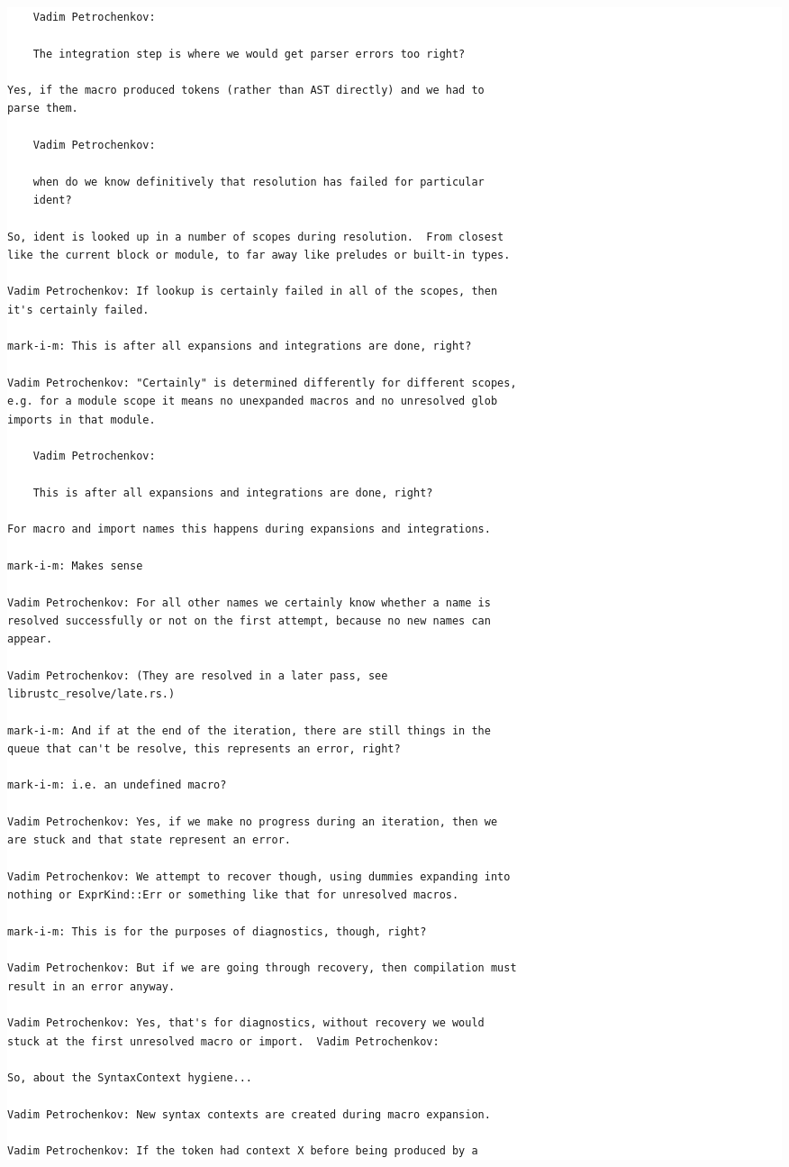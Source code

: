 ```txt
    Vadim Petrochenkov:

    The integration step is where we would get parser errors too right?

Yes, if the macro produced tokens (rather than AST directly) and we had to
parse them.

    Vadim Petrochenkov:

    when do we know definitively that resolution has failed for particular
    ident?

So, ident is looked up in a number of scopes during resolution.  From closest
like the current block or module, to far away like preludes or built-in types.

Vadim Petrochenkov: If lookup is certainly failed in all of the scopes, then
it's certainly failed.

mark-i-m: This is after all expansions and integrations are done, right?

Vadim Petrochenkov: "Certainly" is determined differently for different scopes,
e.g. for a module scope it means no unexpanded macros and no unresolved glob
imports in that module.

    Vadim Petrochenkov:

    This is after all expansions and integrations are done, right?

For macro and import names this happens during expansions and integrations.

mark-i-m: Makes sense

Vadim Petrochenkov: For all other names we certainly know whether a name is
resolved successfully or not on the first attempt, because no new names can
appear.

Vadim Petrochenkov: (They are resolved in a later pass, see
librustc_resolve/late.rs.)

mark-i-m: And if at the end of the iteration, there are still things in the
queue that can't be resolve, this represents an error, right?

mark-i-m: i.e. an undefined macro?

Vadim Petrochenkov: Yes, if we make no progress during an iteration, then we
are stuck and that state represent an error.

Vadim Petrochenkov: We attempt to recover though, using dummies expanding into
nothing or ExprKind::Err or something like that for unresolved macros.

mark-i-m: This is for the purposes of diagnostics, though, right?

Vadim Petrochenkov: But if we are going through recovery, then compilation must
result in an error anyway.

Vadim Petrochenkov: Yes, that's for diagnostics, without recovery we would
stuck at the first unresolved macro or import.  Vadim Petrochenkov:

So, about the SyntaxContext hygiene...

Vadim Petrochenkov: New syntax contexts are created during macro expansion.

Vadim Petrochenkov: If the token had context X before being produced by a
```